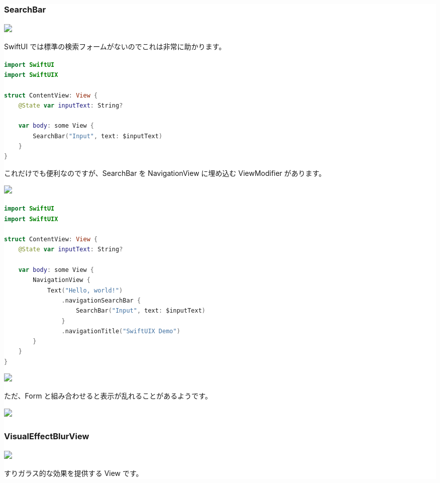 ### SearchBar

![](https://pbs.twimg.com/media/E9nGzFAUUAA9Yfn?format=jpg&name=large)

SwiftUI では標準の検索フォームがないのでこれは非常に助かります。

```swift
import SwiftUI
import SwiftUIX

struct ContentView: View {
    @State var inputText: String?

    var body: some View {
        SearchBar("Input", text: $inputText)
    }
}
```

これだけでも便利なのですが、SearchBar を NavigationView に埋め込む ViewModifier があります。

![](https://pbs.twimg.com/media/E9nGzfLVoAcIaOy?format=jpg&name=large)

```swift
import SwiftUI
import SwiftUIX

struct ContentView: View {
    @State var inputText: String?

    var body: some View {
        NavigationView {
            Text("Hello, world!")
                .navigationSearchBar {
                    SearchBar("Input", text: $inputText)
                }
                .navigationTitle("SwiftUIX Demo")
        }
    }
}
```

![](https://pbs.twimg.com/media/E9nGz4OVoAAN5j2?format=jpg&name=large)

ただ、Form と組み合わせると表示が乱れることがあるようです。

![](https://pbs.twimg.com/media/E9nG0zLUUAAaXB-?format=jpg&name=large)

### VisualEffectBlurView

![](https://pbs.twimg.com/media/E9nG1eTVEAAQCS7?format=jpg&name=large)

すりガラス的な効果を提供する View です。
